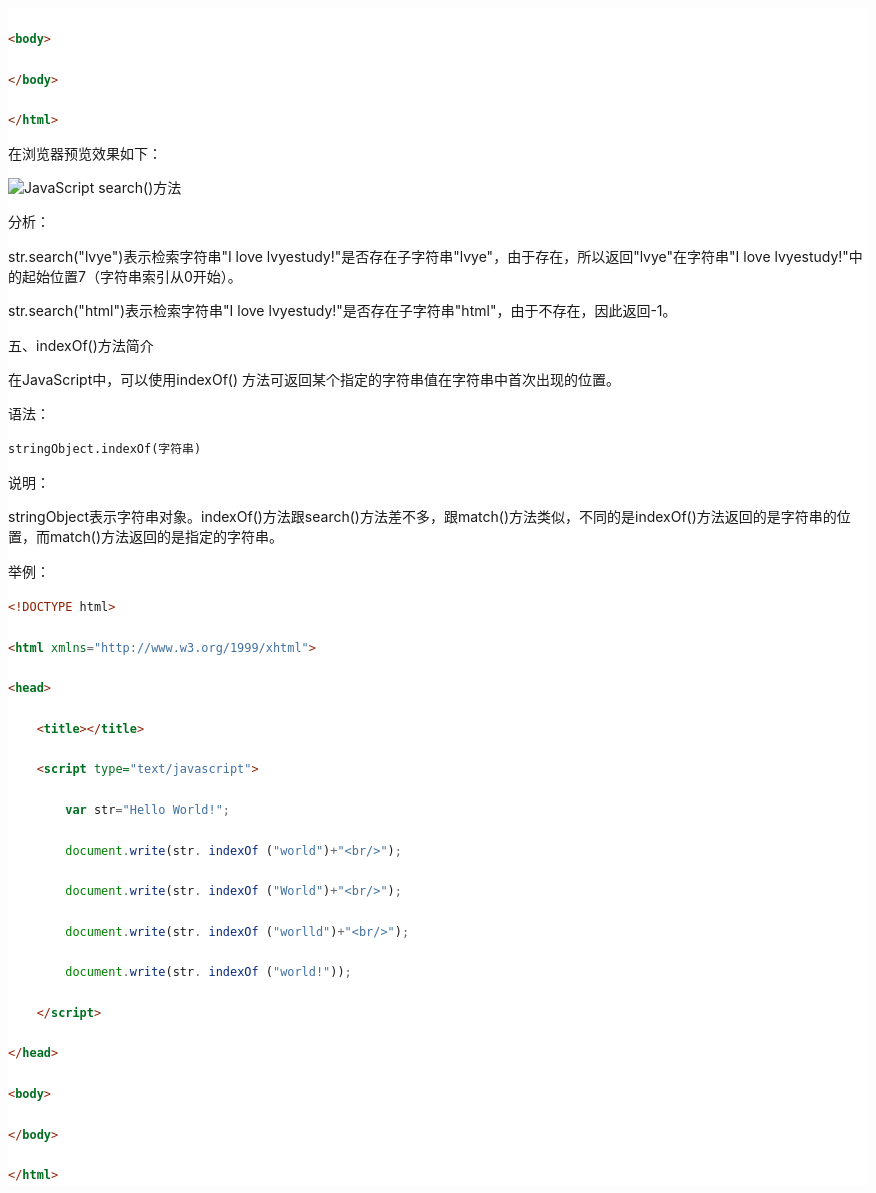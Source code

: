 ```html

<body>

</body>

</html>

```

在浏览器预览效果如下：

![JavaScript search()方法](https://imgconvert.csdnimg.cn/aHR0cDovL3d3dy5sdnllc3R1ZHkuY29tL0FwcF9pbWFnZXMvbGVzc29uL2pzLzYtNC0xLnBuZw?x-oss-process=image/format,png) 

分析：

str.search("lvye")表示检索字符串"I love lvyestudy!"是否存在子字符串"lvye"，由于存在，所以返回"lvye"在字符串"I love lvyestudy!"中的起始位置7（字符串索引从0开始）。

str.search("html")表示检索字符串"I love lvyestudy!"是否存在子字符串"html"，由于不存在，因此返回-1。


<a id='3.6.5' style="text-decoration:none">五、indexOf()方法简介</a>

在JavaScript中，可以使用indexOf() 方法可返回某个指定的字符串值在字符串中首次出现的位置。

语法：

```html
stringObject.indexOf(字符串)
```

说明：

stringObject表示字符串对象。indexOf()方法跟search()方法差不多，跟match()方法类似，不同的是indexOf()方法返回的是字符串的位置，而match()方法返回的是指定的字符串。

举例：

```html
<!DOCTYPE html>

<html xmlns="http://www.w3.org/1999/xhtml">

<head>

    <title></title>

    <script type="text/javascript">

        var str="Hello World!";

        document.write(str. indexOf ("world")+"<br/>");

        document.write(str. indexOf ("World")+"<br/>");

        document.write(str. indexOf ("worlld")+"<br/>");

        document.write(str. indexOf ("world!"));

    </script>

</head>

<body>

</body>

</html>

```